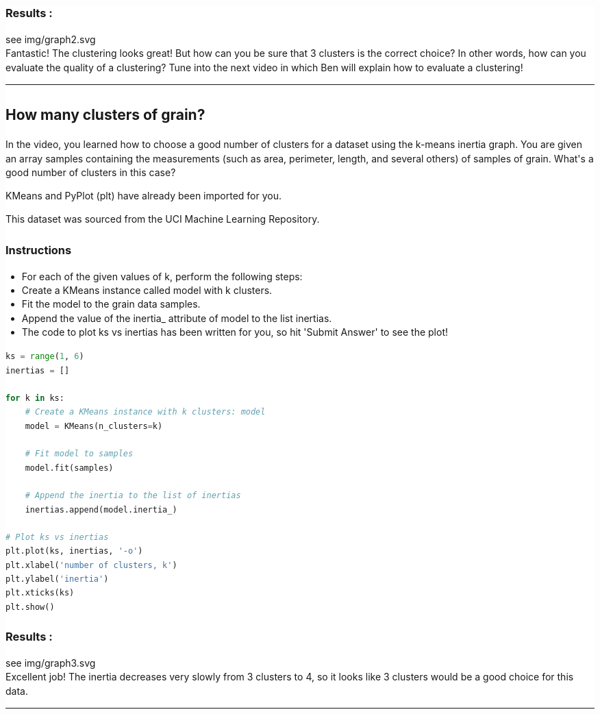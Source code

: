 ### Results :  

see img/graph2.svg  
Fantastic! The clustering looks great! But how can you be sure that 3 clusters is the correct choice? In other words, how can you evaluate the quality of a clustering? Tune into the next video in which Ben will explain how to evaluate a clustering!  

---



## How many clusters of grain?    

In the video, you learned how to choose a good number of clusters for a dataset using the k-means inertia graph. You are given an array samples containing the measurements (such as area, perimeter, length, and several others) of samples of grain. What's a good number of clusters in this case?  

KMeans and PyPlot (plt) have already been imported for you.  

This dataset was sourced from the UCI Machine Learning Repository.    

### Instructions

 - For each of the given values of k, perform the following steps:
 - Create a KMeans instance called model with k clusters.
 - Fit the model to the grain data samples.
 - Append the value of the inertia_ attribute of model to the list inertias.
 - The code to plot ks vs inertias has been written for you, so hit 'Submit Answer' to see the plot!

```python
ks = range(1, 6)
inertias = []

for k in ks:
    # Create a KMeans instance with k clusters: model
    model = KMeans(n_clusters=k)
    
    # Fit model to samples
    model.fit(samples)
    
    # Append the inertia to the list of inertias
    inertias.append(model.inertia_)
    
# Plot ks vs inertias
plt.plot(ks, inertias, '-o')
plt.xlabel('number of clusters, k')
plt.ylabel('inertia')
plt.xticks(ks)
plt.show()
```

### Results :  

see img/graph3.svg  
Excellent job! The inertia decreases very slowly from 3 clusters to 4, so it looks like 3 clusters would be a good choice for this data.  

---